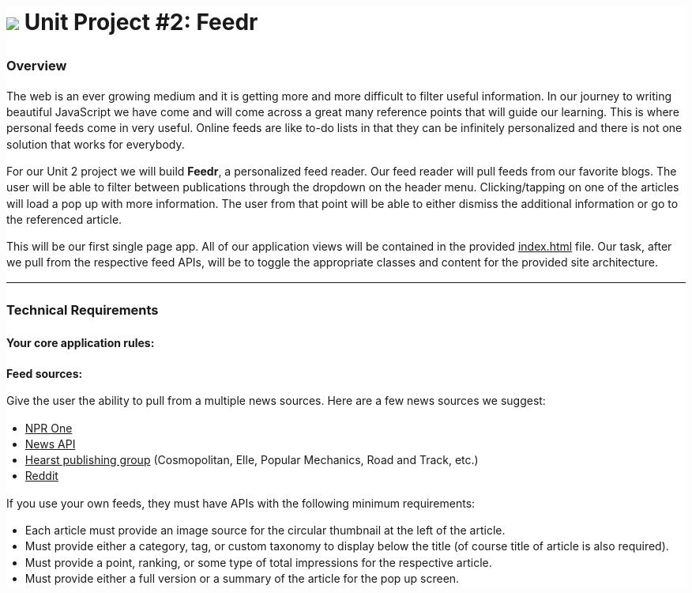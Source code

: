 # ![](https://ga-dash.s3.amazonaws.com/production/assets/logo-9f88ae6c9c3871690e33280fcf557f33.png) Unit Project #2: Feedr

### Overview

The web is an ever growing medium and it is getting more and more difficult
to filter useful information. In our journey to writing beautiful JavaScript we
have come and will come across a great many reference points that will guide our
learning. This is where personal feeds come in very useful. Online feeds are
like to-do lists in that they can be infinitely personalized and there is not
one solution that works for everybody.

For our Unit 2 project we will build __Feedr__, a personalized feed reader. Our
feed reader will pull feeds from our favorite blogs. The user will be able to
filter between publications through the dropdown on the header menu.
Clicking/tapping on one of the articles will load a pop up with more
information. The user from that point will be able to either dismiss the
additional information or go to the referenced article.

This will be our first single page app. All of our application views will be
contained in the provided [index.html](index.html) file. Our task, after we pull from the
respective feed APIs, will be to toggle the appropriate classes and content for
the provided site architecture.

---

### Technical Requirements

#### Your core application rules:

__Feed sources:__

Give the user the ability to pull from a multiple news sources. Here are a few news sources we suggest:

- [NPR One](http://dev.npr.org/)
- [News API](https://newsapi.org/)
- [Hearst publishing group](http://developer.hearst.com/) (Cosmopolitan, Elle, Popular Mechanics, Road and Track, etc.)
- [Reddit](https://www.reddit.com/top.json)

If you use your own feeds, they must have APIs with the following minimum
requirements:

- Each article must provide an image source for the circular thumbnail at the
  left of the article.
- Must provide either a category, tag, or custom taxonomy to display below the
  title (of course title of article is also required).
- Must provide a point, ranking, or some type of total impressions for the
  respective article.
- Must provide either a full version or a summary of the article for the pop up
  screen.
